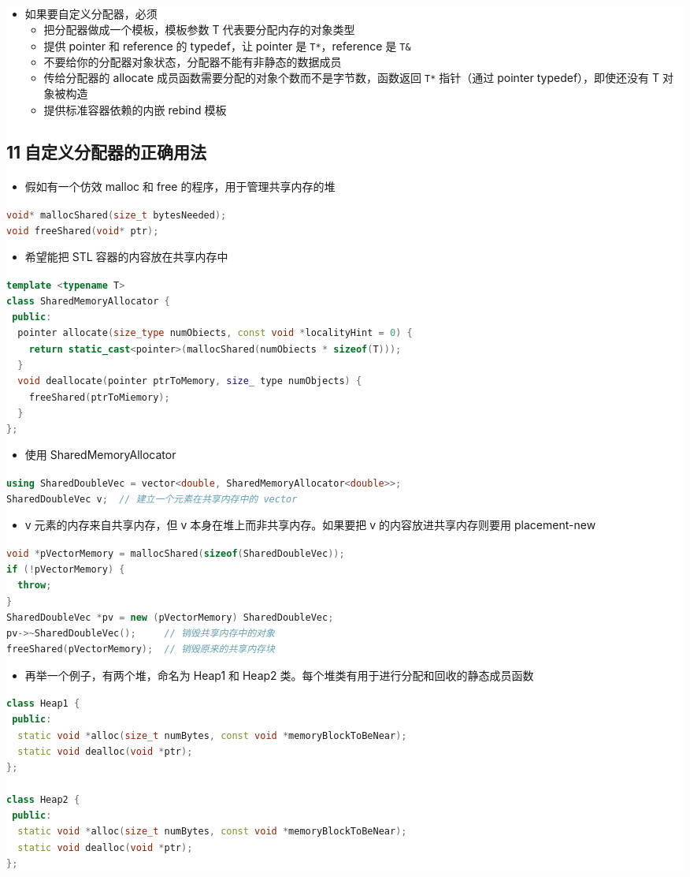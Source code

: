 * 如果要自定义分配器，必须
  * 把分配器做成一个模板，模板参数 T 代表要分配内存的对象类型
  * 提供 pointer 和 reference 的 typedef，让 pointer 是 `T*`，reference 是 `T&`
  * 不要给你的分配器对象状态，分配器不能有非静态的数据成员
  * 传给分配器的 allocate 成员函数需要分配的对象个数而不是字节数，函数返回 `T*` 指针（通过 pointer typedef），即使还没有 T 对象被构造
  * 提供标准容器依赖的内嵌 rebind 模板

## 11 自定义分配器的正确用法

* 假如有一个仿效 malloc 和 free 的程序，用于管理共享内存的堆

```cpp
void* mallocShared(size_t bytesNeeded);
void freeShared(void* ptr);
```

* 希望能把 STL 容器的内容放在共享内存中

```cpp
template <typename T>
class SharedMemoryAllocator {
 public:
  pointer allocate(size_type numObiects, const void *localityHint = 0) {
    return static_cast<pointer>(mallocShared(numObiects * sizeof(T)));
  }
  void deallocate(pointer ptrToMemory, size_ type numObjects) {
    freeShared(ptrToMiemory);
  }
};
```

* 使用 SharedMemoryAllocator

```cpp
using SharedDoubleVec = vector<double, SharedMemoryAllocator<double>>;
SharedDoubleVec v;  // 建立一个元素在共享内存中的 vector
```

* v 元素的内存来自共享内存，但 v 本身在堆上而非共享内存。如果要把 v 的内容放进共享内存则要用 placement-new

```cpp
void *pVectorMemory = mallocShared(sizeof(SharedDoubleVec));
if (!pVectorMemory) {
  throw;
}
SharedDoubleVec *pv = new (pVectorMemory) SharedDoubleVec;
pv->~SharedDoubleVec();     // 销毁共享内存中的对象
freeShared(pVectorMemory);  // 销毁原来的共享内存块
```

* 再举一个例子，有两个堆，命名为 Heap1 和 Heap2 类。每个堆类有用于进行分配和回收的静态成员函数

```cpp
class Heap1 {
 public:
  static void *alloc(size_t numBytes, const void *memoryBlockToBeNear);
  static void dealloc(void *ptr);
};

class Heap2 {
 public:
  static void *alloc(size_t numBytes, const void *memoryBlockToBeNear);
  static void dealloc(void *ptr);
};
```
